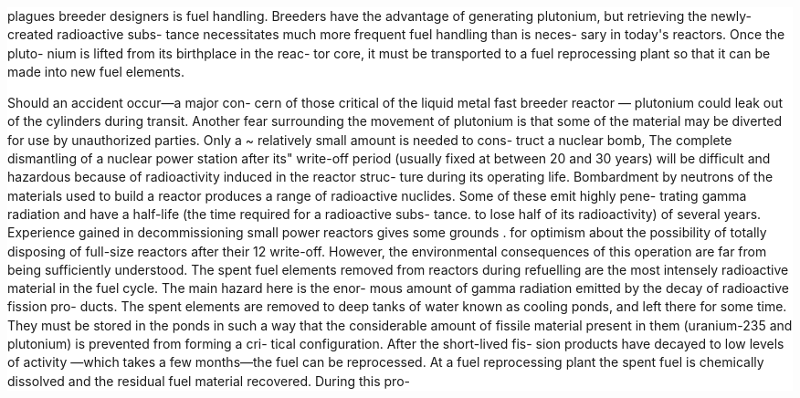 plagues breeder designers 
is fuel handling. Breeders 
have the advantage of 
generating plutonium, but 
retrieving the  newly- 
created radioactive subs- 
tance necessitates much 
more frequent fuel handling than is neces- 
sary in today's reactors. Once the pluto- 
nium is lifted from its birthplace in the reac- 
tor core, it must be transported to a fuel 
reprocessing plant so that it can be made 
into new fuel elements. 
  
Should an accident occur—a major con- 
cern of those critical of the liquid metal fast 
breeder reactor — plutonium could leak out 
of the cylinders during transit. Another fear 
surrounding the movement of plutonium is 
that some of the material may be diverted 
for use by unauthorized parties. Only a 
~ relatively small amount is needed to cons- 
truct a nuclear bomb, 
The complete dismantling of a nuclear 
power station after its" write-off period 
(usually fixed at between 20 and 30 years) 
will be difficult and hazardous because of 
radioactivity induced in the reactor struc- 
ture during its operating life. Bombardment 
by neutrons of the materials used to build a 
reactor produces a range of radioactive 
nuclides. Some of these emit highly pene- 
trating gamma radiation and have a half-life 
(the time required for a radioactive subs- 
tance. to lose half of its radioactivity) of 
several years. 
Experience gained in decommissioning 
small power reactors gives some grounds 
. for optimism about the possibility of totally 
disposing of full-size reactors after their 
12 
write-off. However, the environmental 
consequences of this operation are far from 
being sufficiently understood. 
The spent fuel elements removed from 
reactors during refuelling are the most 
intensely radioactive material in the fuel 
cycle. The main hazard here is the enor- 
mous amount of gamma radiation emitted 
by the decay of radioactive fission pro- 
ducts. The spent elements are removed to 
deep tanks of water known as cooling 
ponds, and left there for some time. They 
must be stored in the ponds in such a way 
that the considerable amount of fissile 
material present in them (uranium-235 and 
plutonium) is prevented from forming a cri- 
tical configuration. After the short-lived fis- 
sion products have decayed to low levels of 
activity —which takes a few months—the 
fuel can be reprocessed. 
At a fuel reprocessing plant the spent 
fuel is chemically dissolved and the residual 
fuel material recovered. During this pro- 
